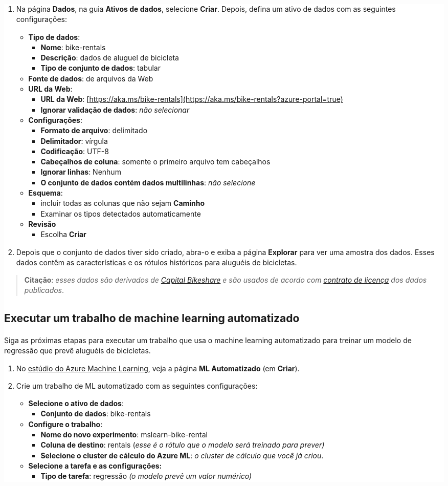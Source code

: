 1. Na página **Dados**, na guia **Ativos de dados**, selecione **Criar**. Depois, defina um ativo de dados com as seguintes configurações:
    * **Tipo de dados**:
        * **Nome**: bike-rentals
        * **Descrição**: dados de aluguel de bicicleta
        * **Tipo de conjunto de dados**: tabular
    * **Fonte de dados**: de arquivos da Web
    * **URL da Web**: 
        * **URL da Web**: [https://aka.ms/bike-rentals](https://aka.ms/bike-rentals?azure-portal=true)
        * **Ignorar validação de dados**: *não selecionar*
    * **Configurações**:
        * **Formato de arquivo**: delimitado
        * **Delimitador**: vírgula
        * **Codificação**: UTF-8
        * **Cabeçalhos de coluna**: somente o primeiro arquivo tem cabeçalhos
        * **Ignorar linhas**: Nenhum
        * **O conjunto de dados contém dados multilinhas**: *não selecione*
    * **Esquema**:
        * incluir todas as colunas que não sejam **Caminho**
        * Examinar os tipos detectados automaticamente
    * **Revisão**
        * Escolha **Criar**

1. Depois que o conjunto de dados tiver sido criado, abra-o e exiba a página **Explorar** para ver uma amostra dos dados. Esses dados contêm as características e os rótulos históricos para aluguéis de bicicletas.

> **Citação**: *esses dados são derivados de [Capital Bikeshare](https://www.capitalbikeshare.com/system-data) e são usados de acordo com [contrato de licença](https://www.capitalbikeshare.com/data-license-agreement) dos dados publicados*.

## <a name="run-an-automated-machine-learning-job"></a>Executar um trabalho de machine learning automatizado

Siga as próximas etapas para executar um trabalho que usa o machine learning automatizado para treinar um modelo de regressão que prevê aluguéis de bicicletas.

1. No [estúdio do Azure Machine Learning](https://ml.azure.com?azure-portal=true), veja a página **ML Automatizado** (em **Criar**).

1. Crie um trabalho de ML automatizado com as seguintes configurações:
    - **Selecione o ativo de dados**:
        - **Conjunto de dados**: bike-rentals
    - **Configure o trabalho**:
        - **Nome do novo experimento**: mslearn-bike-rental
        - **Coluna de destino**: rentals (*esse é o rótulo que o modelo será treinado para prever)*
        - **Selecione o cluster de cálculo do Azure ML**: *o cluster de cálculo que você já criou*.
    - **Selecione a tarefa e as configurações:** 
        - **Tipo de tarefa**: regressão *(o modelo prevê um valor numérico)* 
